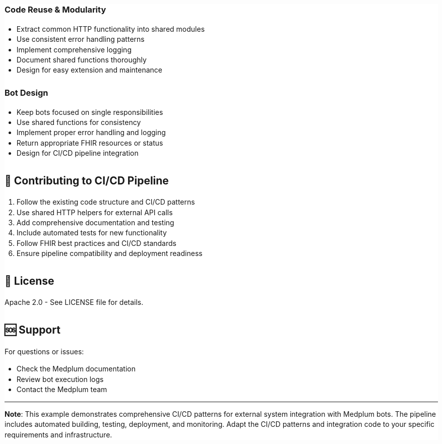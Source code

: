 ### Code Reuse & Modularity
- Extract common HTTP functionality into shared modules
- Use consistent error handling patterns
- Implement comprehensive logging
- Document shared functions thoroughly
- Design for easy extension and maintenance

### Bot Design
- Keep bots focused on single responsibilities
- Use shared functions for consistency
- Implement proper error handling and logging
- Return appropriate FHIR resources or status
- Design for CI/CD pipeline integration

## 🤝 Contributing to CI/CD Pipeline

1. Follow the existing code structure and CI/CD patterns
2. Use shared HTTP helpers for external API calls
3. Add comprehensive documentation and testing
4. Include automated tests for new functionality
5. Follow FHIR best practices and CI/CD standards
6. Ensure pipeline compatibility and deployment readiness

## 📄 License

Apache 2.0 - See LICENSE file for details.

## 🆘 Support

For questions or issues:
- Check the Medplum documentation
- Review bot execution logs
- Contact the Medplum team

---

**Note**: This example demonstrates comprehensive CI/CD patterns for external system integration with Medplum bots. The pipeline includes automated building, testing, deployment, and monitoring. Adapt the CI/CD patterns and integration code to your specific requirements and infrastructure. 
